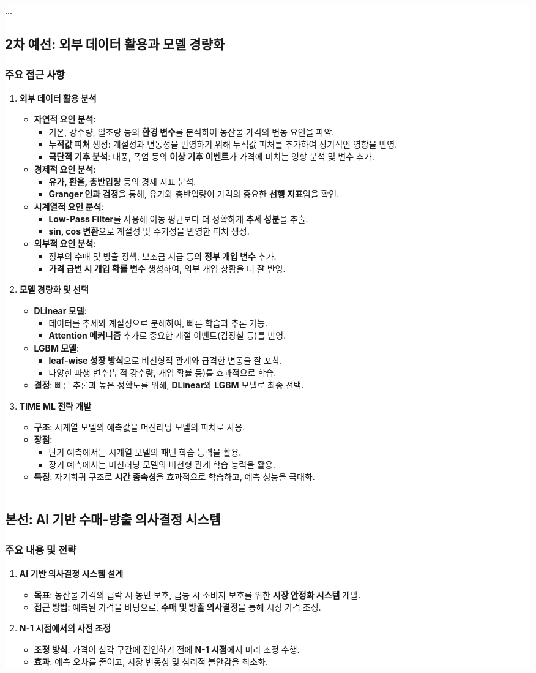 ... 





## **2차 예선: 외부 데이터 활용과 모델 경량화**

### **주요 접근 사항**
1. **외부 데이터 활용 분석**
   - **자연적 요인 분석**:
     - 기온, 강수량, 일조량 등의 **환경 변수**를 분석하여 농산물 가격의 변동 요인을 파악.
     - **누적값 피처** 생성: 계절성과 변동성을 반영하기 위해 누적값 피처를 추가하여 장기적인 영향을 반영.
     - **극단적 기후 분석**: 태풍, 폭염 등의 **이상 기후 이벤트**가 가격에 미치는 영향 분석 및 변수 추가.
   - **경제적 요인 분석**:
     - **유가, 환율, 총반입량** 등의 경제 지표 분석.
     - **Granger 인과 검정**을 통해, 유가와 총반입량이 가격의 중요한 **선행 지표**임을 확인.
   - **시계열적 요인 분석**:
     - **Low-Pass Filter**를 사용해 이동 평균보다 더 정확하게 **추세 성분**을 추출.
     - **sin, cos 변환**으로 계절성 및 주기성을 반영한 피처 생성.
   - **외부적 요인 분석**:
     - 정부의 수매 및 방출 정책, 보조금 지급 등의 **정부 개입 변수** 추가.
     - **가격 급변 시 개입 확률 변수** 생성하여, 외부 개입 상황을 더 잘 반영.

2. **모델 경량화 및 선택**
   - **DLinear 모델**:
     - 데이터를 추세와 계절성으로 분해하여, 빠른 학습과 추론 가능.
     - **Attention 메커니즘** 추가로 중요한 계절 이벤트(김장철 등)를 반영.
   - **LGBM 모델**:
     - **leaf-wise 성장 방식**으로 비선형적 관계와 급격한 변동을 잘 포착.
     - 다양한 파생 변수(누적 강수량, 개입 확률 등)를 효과적으로 학습.
   - **결정**: 빠른 추론과 높은 정확도를 위해, **DLinear**와 **LGBM** 모델로 최종 선택.

3. **TIME ML 전략 개발**
   - **구조**: 시계열 모델의 예측값을 머신러닝 모델의 피처로 사용.
   - **장점**:
     - 단기 예측에서는 시계열 모델의 패턴 학습 능력을 활용.
     - 장기 예측에서는 머신러닝 모델의 비선형 관계 학습 능력을 활용.
   - **특징**: 자기회귀 구조로 **시간 종속성**을 효과적으로 학습하고, 예측 성능을 극대화.

---

## **본선: AI 기반 수매-방출 의사결정 시스템**

### **주요 내용 및 전략**
1. **AI 기반 의사결정 시스템 설계**
   - **목표**: 농산물 가격의 급락 시 농민 보호, 급등 시 소비자 보호를 위한 **시장 안정화 시스템** 개발.
   - **접근 방법**: 예측된 가격을 바탕으로, **수매 및 방출 의사결정**을 통해 시장 가격 조정.

2. **N-1 시점에서의 사전 조정**
   - **조정 방식**: 가격이 심각 구간에 진입하기 전에 **N-1 시점**에서 미리 조정 수행.
   - **효과**: 예측 오차를 줄이고, 시장 변동성 및 심리적 불안감을 최소화.
